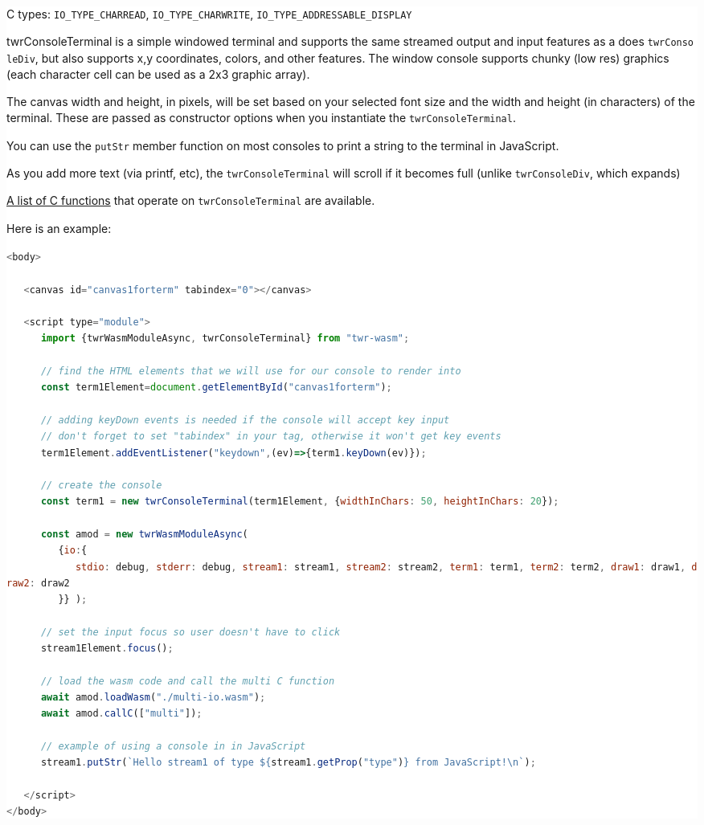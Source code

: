 C types: `IO_TYPE_CHARREAD`, `IO_TYPE_CHARWRITE`, `IO_TYPE_ADDRESSABLE_DISPLAY`

twrConsoleTerminal is a simple windowed terminal and supports the same streamed output and input features as a does `twrConsoleDiv`, but also supports x,y coordinates, colors, and other features. The window console supports chunky (low res) graphics (each character cell can be used as a 2x3 graphic array). 

The canvas width and height, in pixels, will be set based on your selected font size and the width and height (in characters) of the terminal.  These are passed as constructor options when you instantiate the `twrConsoleTerminal`.

You can use the `putStr` member function on most consoles to print a string to the terminal in JavaScript.

As you add more text (via printf, etc), the `twrConsoleTerminal` will scroll if it becomes full (unlike `twrConsoleDiv`, which expands)

[A list of C functions](../api/api-c-con.md#io-console-functions) that operate on `twrConsoleTerminal` are available.

Here is an example:
~~~js
<body>

   <canvas id="canvas1forterm" tabindex="0"></canvas>

   <script type="module">
      import {twrWasmModuleAsync, twrConsoleTerminal} from "twr-wasm";

      // find the HTML elements that we will use for our console to render into
      const term1Element=document.getElementById("canvas1forterm");

      // adding keyDown events is needed if the console will accept key input
      // don't forget to set "tabindex" in your tag, otherwise it won't get key events
      term1Element.addEventListener("keydown",(ev)=>{term1.keyDown(ev)});

      // create the console
      const term1 = new twrConsoleTerminal(term1Element, {widthInChars: 50, heightInChars: 20});

      const amod = new twrWasmModuleAsync( 
         {io:{
            stdio: debug, stderr: debug, stream1: stream1, stream2: stream2, term1: term1, term2: term2, draw1: draw1, draw2: draw2
         }} );

      // set the input focus so user doesn't have to click
      stream1Element.focus();

      // load the wasm code and call the multi C function
      await amod.loadWasm("./multi-io.wasm");
      await amod.callC(["multi"]);

      // example of using a console in in JavaScript
      stream1.putStr(`Hello stream1 of type ${stream1.getProp("type")} from JavaScript!\n`);

   </script>
</body>
~~~
